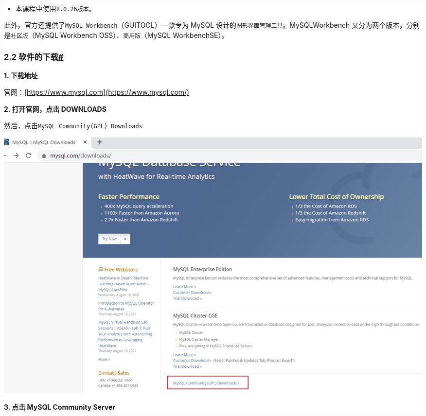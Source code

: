 *   本课程中使用`8.0.26版本`。

此外，官方还提供了`MySQL Workbench`（GUITOOL）一款专为 MySQL 设计的`图形界面管理工具`。MySQLWorkbench 又分为两个版本，分别是`社区版`（MySQL Workbench OSS）、`商用版`（MySQL WorkbenchSE）。

### 2.2 软件的下载[#](#22-软件的下载)

**1. 下载地址**

官网：[https://www.mysql.com](https://www.mysql.com/)

**2. 打开官网，点击 DOWNLOADS**

然后，点击`MySQL Community(GPL) Downloads`

[![](MySQL尚硅谷宋红康课件.assets/image-20210817185920150.png)](https://imag.fun-ny.cn/image-20210817185920150.png)

**3. 点击 MySQL Community Server**
